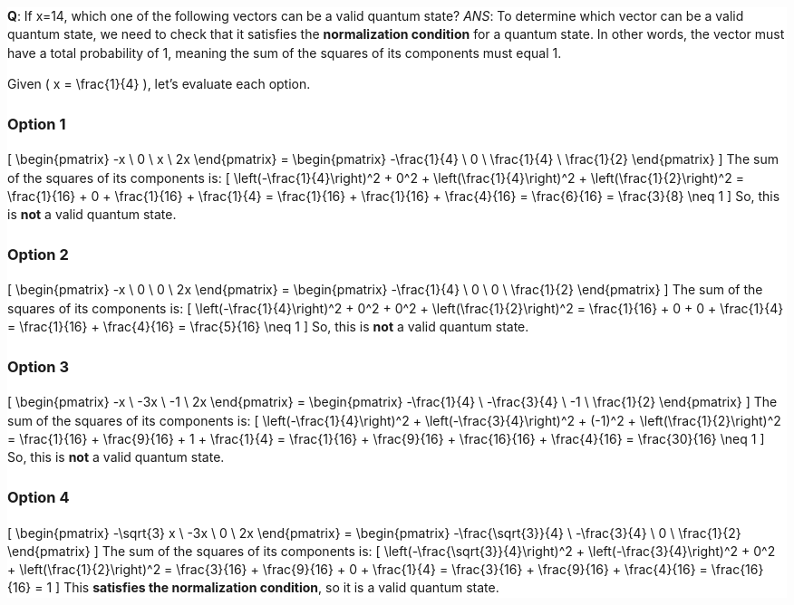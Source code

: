 **Q**: If x=14, which one of the following vectors can be a valid quantum state?
*ANS*: To determine which vector can be a valid quantum state, we need to check that it satisfies the **normalization condition** for a quantum state. In other words, the vector must have a total probability of 1, meaning the sum of the squares of its components must equal 1.

Given \( x = \frac{1}{4} \), let’s evaluate each option.

### Option 1
\[
\begin{pmatrix} -x \\ 0 \\ x \\ 2x \end{pmatrix} = \begin{pmatrix} -\frac{1}{4} \\ 0 \\ \frac{1}{4} \\ \frac{1}{2} \end{pmatrix}
\]
The sum of the squares of its components is:
\[
\left(-\frac{1}{4}\right)^2 + 0^2 + \left(\frac{1}{4}\right)^2 + \left(\frac{1}{2}\right)^2 = \frac{1}{16} + 0 + \frac{1}{16} + \frac{1}{4} = \frac{1}{16} + \frac{1}{16} + \frac{4}{16} = \frac{6}{16} = \frac{3}{8} \neq 1
\]
So, this is **not** a valid quantum state.

### Option 2
\[
\begin{pmatrix} -x \\ 0 \\ 0 \\ 2x \end{pmatrix} = \begin{pmatrix} -\frac{1}{4} \\ 0 \\ 0 \\ \frac{1}{2} \end{pmatrix}
\]
The sum of the squares of its components is:
\[
\left(-\frac{1}{4}\right)^2 + 0^2 + 0^2 + \left(\frac{1}{2}\right)^2 = \frac{1}{16} + 0 + 0 + \frac{1}{4} = \frac{1}{16} + \frac{4}{16} = \frac{5}{16} \neq 1
\]
So, this is **not** a valid quantum state.

### Option 3
\[
\begin{pmatrix} -x \\ -3x \\ -1 \\ 2x \end{pmatrix} = \begin{pmatrix} -\frac{1}{4} \\ -\frac{3}{4} \\ -1 \\ \frac{1}{2} \end{pmatrix}
\]
The sum of the squares of its components is:
\[
\left(-\frac{1}{4}\right)^2 + \left(-\frac{3}{4}\right)^2 + (-1)^2 + \left(\frac{1}{2}\right)^2 = \frac{1}{16} + \frac{9}{16} + 1 + \frac{1}{4} = \frac{1}{16} + \frac{9}{16} + \frac{16}{16} + \frac{4}{16} = \frac{30}{16} \neq 1
\]
So, this is **not** a valid quantum state.

### Option 4
\[
\begin{pmatrix} -\sqrt{3} x \\ -3x \\ 0 \\ 2x \end{pmatrix} = \begin{pmatrix} -\frac{\sqrt{3}}{4} \\ -\frac{3}{4} \\ 0 \\ \frac{1}{2} \end{pmatrix}
\]
The sum of the squares of its components is:
\[
\left(-\frac{\sqrt{3}}{4}\right)^2 + \left(-\frac{3}{4}\right)^2 + 0^2 + \left(\frac{1}{2}\right)^2 = \frac{3}{16} + \frac{9}{16} + 0 + \frac{1}{4} = \frac{3}{16} + \frac{9}{16} + \frac{4}{16} = \frac{16}{16} = 1
\]
This **satisfies the normalization condition**, so it is a valid quantum state.
